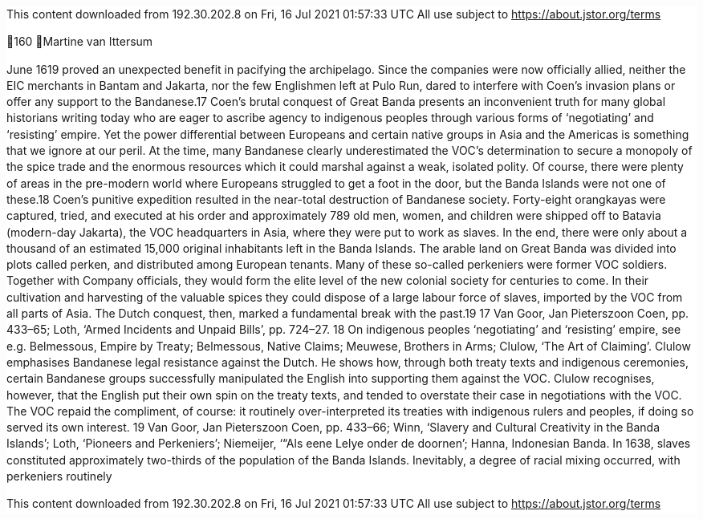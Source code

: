 This content downloaded from
192.30.202.8 on Fri, 16 Jul 2021 01:57:33 UTC
All use subject to https://about.jstor.org/terms

160 Martine van Ittersum

June 1619 proved an unexpected benefit in pacifying the archipelago. Since the
companies were now officially allied, neither the EIC merchants in Bantam
and Jakarta, nor the few Englishmen left at Pulo Run, dared to interfere with
Coen’s invasion plans or offer any support to the Bandanese.17
Coen’s brutal conquest of Great Banda presents an inconvenient truth
for many global historians writing today who are eager to ascribe agency
to indigenous peoples through various forms of ‘negotiating’ and ‘resisting’
empire. Yet the power differential between Europeans and certain native
groups in Asia and the Americas is something that we ignore at our peril. At
the time, many Bandanese clearly underestimated the VOC’s determination
to secure a monopoly of the spice trade and the enormous resources which
it could marshal against a weak, isolated polity. Of course, there were plenty
of areas in the pre-modern world where Europeans struggled to get a foot
in the door, but the Banda Islands were not one of these.18
Coen’s punitive expedition resulted in the near-total destruction of
Bandanese society. Forty-eight orangkayas were captured, tried, and executed at his order and approximately 789 old men, women, and children
were shipped off to Batavia (modern-day Jakarta), the VOC headquarters
in Asia, where they were put to work as slaves. In the end, there were only
about a thousand of an estimated 15,000 original inhabitants left in the
Banda Islands. The arable land on Great Banda was divided into plots
called perken, and distributed among European tenants. Many of these
so-called perkeniers were former VOC soldiers. Together with Company
officials, they would form the elite level of the new colonial society for
centuries to come. In their cultivation and harvesting of the valuable spices
they could dispose of a large labour force of slaves, imported by the VOC
from all parts of Asia. The Dutch conquest, then, marked a fundamental
break with the past.19
17 Van Goor, Jan Pieterszoon Coen, pp. 433–65; Loth, ‘Armed Incidents and Unpaid Bills’, pp. 724–27.
18 On indigenous peoples ‘negotiating’ and ‘resisting’ empire, see e.g. Belmessous, Empire by
Treaty; Belmessous, Native Claims; Meuwese, Brothers in Arms; Clulow, ‘The Art of Claiming’.
Clulow emphasises Bandanese legal resistance against the Dutch. He shows how, through both
treaty texts and indigenous ceremonies, certain Bandanese groups successfully manipulated the
English into supporting them against the VOC. Clulow recognises, however, that the English put
their own spin on the treaty texts, and tended to overstate their case in negotiations with the
VOC. The VOC repaid the compliment, of course: it routinely over-interpreted its treaties with
indigenous rulers and peoples, if doing so served its own interest.
19 Van Goor, Jan Pieterszoon Coen, pp. 433–66; Winn, ‘Slavery and Cultural Creativity in the
Banda Islands’; Loth, ‘Pioneers and Perkeniers’; Niemeijer, ‘“Als eene Lelye onder de doornen’;
Hanna, Indonesian Banda. In 1638, slaves constituted approximately two-thirds of the population
of the Banda Islands. Inevitably, a degree of racial mixing occurred, with perkeniers routinely

This content downloaded from
192.30.202.8 on Fri, 16 Jul 2021 01:57:33 UTC
All use subject to https://about.jstor.org/terms

